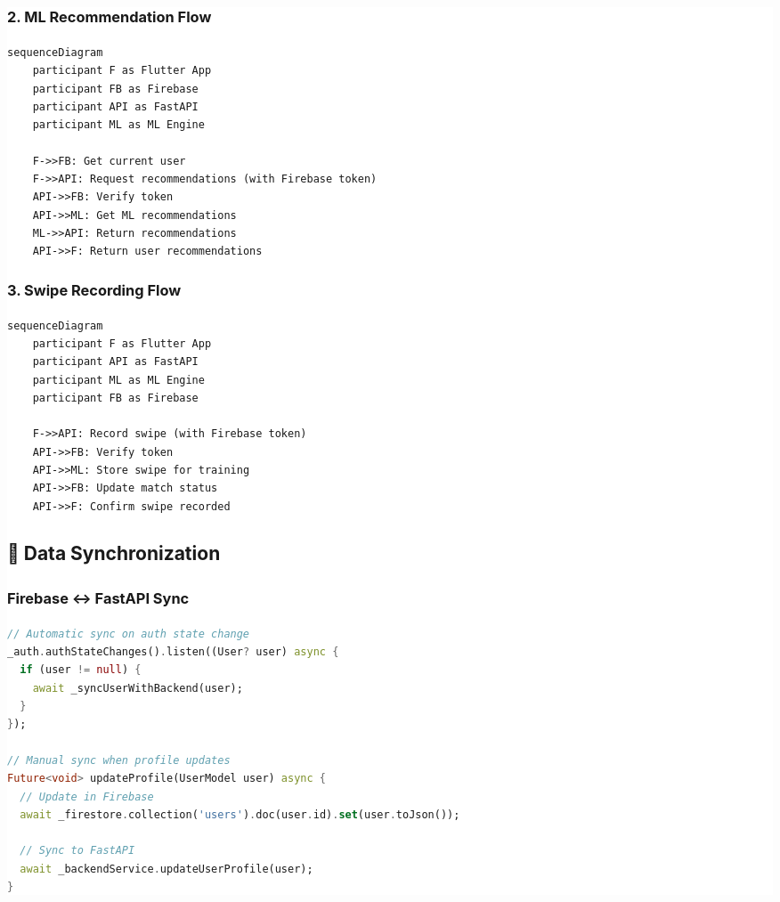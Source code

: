 ### 2. ML Recommendation Flow
```mermaid
sequenceDiagram
    participant F as Flutter App
    participant FB as Firebase
    participant API as FastAPI
    participant ML as ML Engine

    F->>FB: Get current user
    F->>API: Request recommendations (with Firebase token)
    API->>FB: Verify token
    API->>ML: Get ML recommendations
    ML->>API: Return recommendations
    API->>F: Return user recommendations
```

### 3. Swipe Recording Flow
```mermaid
sequenceDiagram
    participant F as Flutter App
    participant API as FastAPI
    participant ML as ML Engine
    participant FB as Firebase

    F->>API: Record swipe (with Firebase token)
    API->>FB: Verify token
    API->>ML: Store swipe for training
    API->>FB: Update match status
    API->>F: Confirm swipe recorded
```

## 🔄 Data Synchronization

### Firebase ↔ FastAPI Sync
```dart
// Automatic sync on auth state change
_auth.authStateChanges().listen((User? user) async {
  if (user != null) {
    await _syncUserWithBackend(user);
  }
});

// Manual sync when profile updates
Future<void> updateProfile(UserModel user) async {
  // Update in Firebase
  await _firestore.collection('users').doc(user.id).set(user.toJson());
  
  // Sync to FastAPI
  await _backendService.updateUserProfile(user);
}
```
